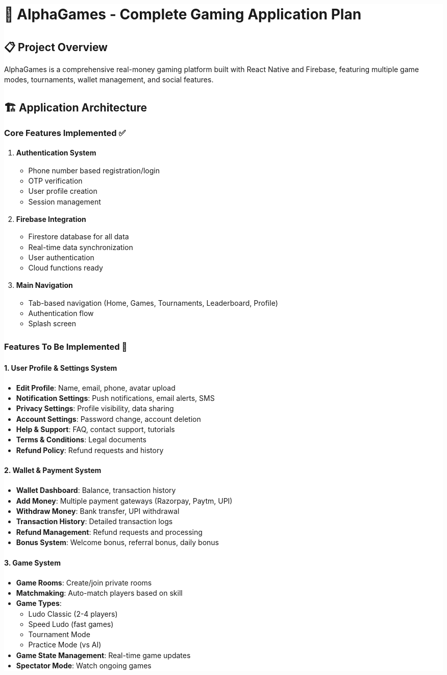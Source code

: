 # 🎲 AlphaGames - Complete Gaming Application Plan

## 📋 **Project Overview**
AlphaGames is a comprehensive real-money gaming platform built with React Native and Firebase, featuring multiple game modes, tournaments, wallet management, and social features.

## 🏗️ **Application Architecture**

### **Core Features Implemented ✅**
1. **Authentication System**
   - Phone number based registration/login
   - OTP verification
   - User profile creation
   - Session management

2. **Firebase Integration**
   - Firestore database for all data
   - Real-time data synchronization
   - User authentication
   - Cloud functions ready

3. **Main Navigation**
   - Tab-based navigation (Home, Games, Tournaments, Leaderboard, Profile)
   - Authentication flow
   - Splash screen

### **Features To Be Implemented 🚧**

#### **1. User Profile & Settings System**
- **Edit Profile**: Name, email, phone, avatar upload
- **Notification Settings**: Push notifications, email alerts, SMS
- **Privacy Settings**: Profile visibility, data sharing
- **Account Settings**: Password change, account deletion
- **Help & Support**: FAQ, contact support, tutorials
- **Terms & Conditions**: Legal documents
- **Refund Policy**: Refund requests and history

#### **2. Wallet & Payment System**
- **Wallet Dashboard**: Balance, transaction history
- **Add Money**: Multiple payment gateways (Razorpay, Paytm, UPI)
- **Withdraw Money**: Bank transfer, UPI withdrawal
- **Transaction History**: Detailed transaction logs
- **Refund Management**: Refund requests and processing
- **Bonus System**: Welcome bonus, referral bonus, daily bonus

#### **3. Game System**
- **Game Rooms**: Create/join private rooms
- **Matchmaking**: Auto-match players based on skill
- **Game Types**: 
  - Ludo Classic (2-4 players)
  - Speed Ludo (fast games)
  - Tournament Mode
  - Practice Mode (vs AI)
- **Game State Management**: Real-time game updates
- **Spectator Mode**: Watch ongoing games
